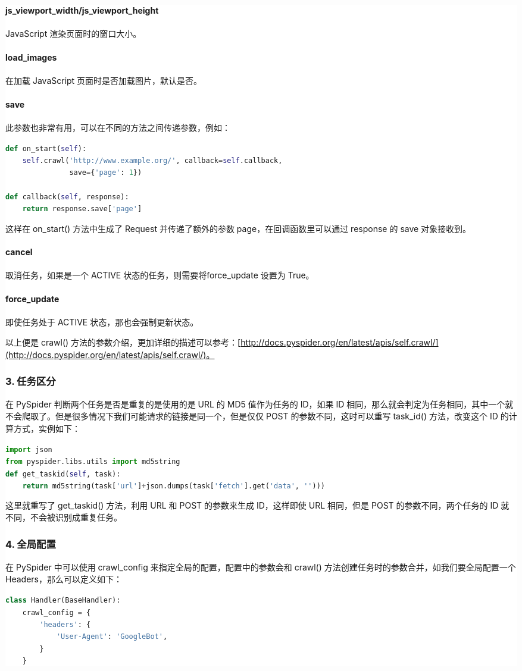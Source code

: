 #### js_viewport_width/js_viewport_height

JavaScript 渲染页面时的窗口大小。

#### load_images

在加载 JavaScript 页面时是否加载图片，默认是否。

#### save

此参数也非常有用，可以在不同的方法之间传递参数，例如：

```python
def on_start(self):
    self.crawl('http://www.example.org/', callback=self.callback,
               save={'page': 1})

def callback(self, response):
    return response.save['page']
```

这样在 on_start() 方法中生成了 Request 并传递了额外的参数 page，在回调函数里可以通过 response 的 save 对象接收到。

#### cancel

取消任务，如果是一个 ACTIVE 状态的任务，则需要将force_update 设置为 True。

#### force_update

即使任务处于 ACTIVE 状态，那也会强制更新状态。

以上便是 crawl() 方法的参数介绍，更加详细的描述可以参考：[http://docs.pyspider.org/en/latest/apis/self.crawl/](http://docs.pyspider.org/en/latest/apis/self.crawl/)。


### 3. 任务区分

在 PySpider 判断两个任务是否是重复的是使用的是 URL 的 MD5 值作为任务的 ID，如果 ID 相同，那么就会判定为任务相同，其中一个就不会爬取了。但是很多情况下我们可能请求的链接是同一个，但是仅仅 POST 的参数不同，这时可以重写 task_id() 方法，改变这个 ID 的计算方式，实例如下：

```python
import json
from pyspider.libs.utils import md5string
def get_taskid(self, task):
    return md5string(task['url']+json.dumps(task['fetch'].get('data', '')))
```

这里就重写了 get_taskid() 方法，利用 URL 和 POST 的参数来生成 ID，这样即使 URL 相同，但是 POST 的参数不同，两个任务的 ID 就不同，不会被识别成重复任务。

### 4. 全局配置

在 PySpider 中可以使用 crawl_config 来指定全局的配置，配置中的参数会和 crawl() 方法创建任务时的参数合并，如我们要全局配置一个 Headers，那么可以定义如下：

```python
class Handler(BaseHandler):
    crawl_config = {
        'headers': {
            'User-Agent': 'GoogleBot',
        }
    }
```
